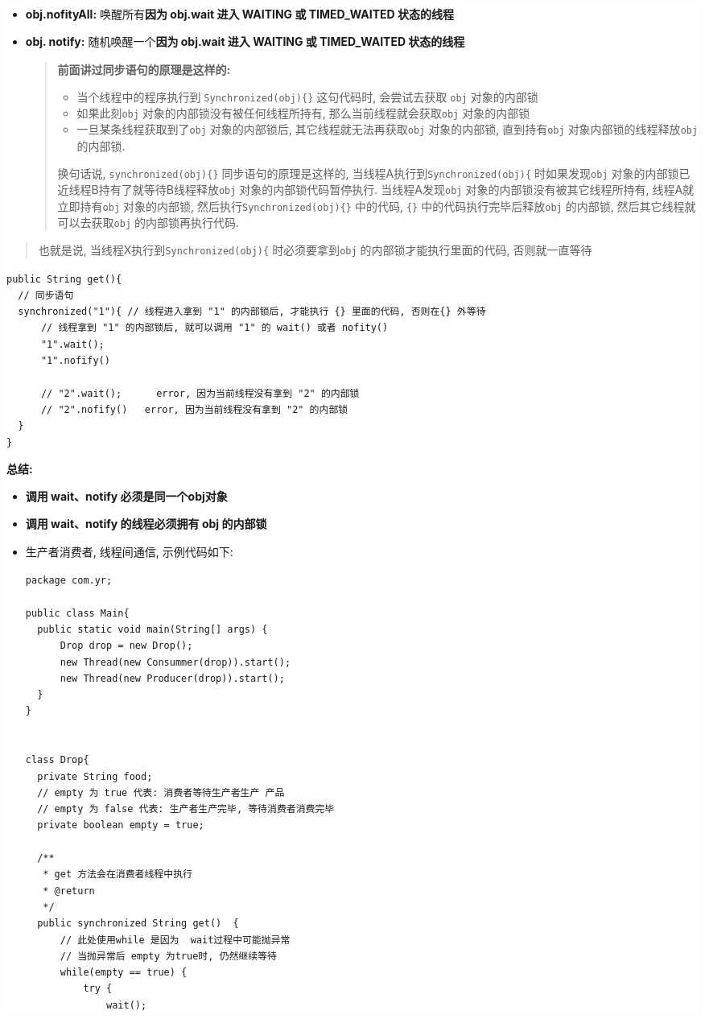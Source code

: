 - **obj.nofityAll:** 唤醒所有**因为 obj.wait 进入 WAITING 或 TIMED_WAITED 状态的线程**

- **obj. notify:** 随机唤醒一个**因为 obj.wait 进入 WAITING 或 TIMED_WAITED 状态的线程**

  
  
  > **前面讲过同步语句的原理是这样的:**
  >
  > - 当个线程中的程序执行到 `Synchronized(obj){}` 这句代码时, 会尝试去获取 `obj` 对象的内部锁
  > - 如果此刻`obj` 对象的内部锁没有被任何线程所持有, 那么当前线程就会获取`obj` 对象的内部锁
  > - 一旦某条线程获取到了`obj` 对象的内部锁后, 其它线程就无法再获取`obj` 对象的内部锁, 直到持有`obj` 对象内部锁的线程释放`obj`的内部锁.
  >
  > 换句话说, `synchronized(obj){}` 同步语句的原理是这样的,  当线程A执行到`Synchronized(obj){` 时如果发现`obj` 对象的内部锁已近线程B持有了就等待B线程释放`obj` 对象的内部锁代码暂停执行. 当线程A发现`obj` 对象的内部锁没有被其它线程所持有, 线程A就立即持有`obj` 对象的内部锁, 然后执行`Synchronized(obj){}` 中的代码, `{}` 中的代码执行完毕后释放`obj` 的内部锁, 然后其它线程就可以去获取`obj` 的内部锁再执行代码.
>
  > 也就是说, 当线程X执行到`Synchronized(obj){` 时必须要拿到`obj` 的内部锁才能执行里面的代码, 否则就一直等待

  ```
  public String get(){
  	// 同步语句
  	synchronized("1"){ // 线程进入拿到 "1" 的内部锁后, 才能执行 {} 里面的代码, 否则在{} 外等待
  		// 线程拿到 "1" 的内部锁后, 就可以调用 "1" 的 wait() 或者 nofity()
  		"1".wait();
  		"1".nofify()
  		
  		// "2".wait();		error, 因为当前线程没有拿到 "2" 的内部锁
  		// "2".nofify()   error, 因为当前线程没有拿到 "2" 的内部锁
  	}
  }
  ```

**总结:**

- **调用 wait、notify 必须是同一个obj对象**
- **调用 wait、notify 的线程必须拥有 obj 的内部锁**



- 生产者消费者, 线程间通信, 示例代码如下: 

  ```
  package com.yr;
  
  public class Main{
  	public static void main(String[] args) {
  		Drop drop = new Drop();
  		new Thread(new Consummer(drop)).start();
  		new Thread(new Producer(drop)).start();
  	}
  }
  
  
  class Drop{
  	private String food;
  	// empty 为 true 代表: 消费者等待生产者生产 产品
  	// empty 为 false 代表: 生产者生产完毕, 等待消费者消费完毕
  	private boolean empty = true;
  	
  	/**
  	 * get 方法会在消费者线程中执行
  	 * @return
  	 */
  	public synchronized String get()  { 
  		// 此处使用while 是因为  wait过程中可能抛异常
  		// 当抛异常后 empty 为true时, 仍然继续等待
  		while(empty == true) {
  			try {
  				wait();
  ```